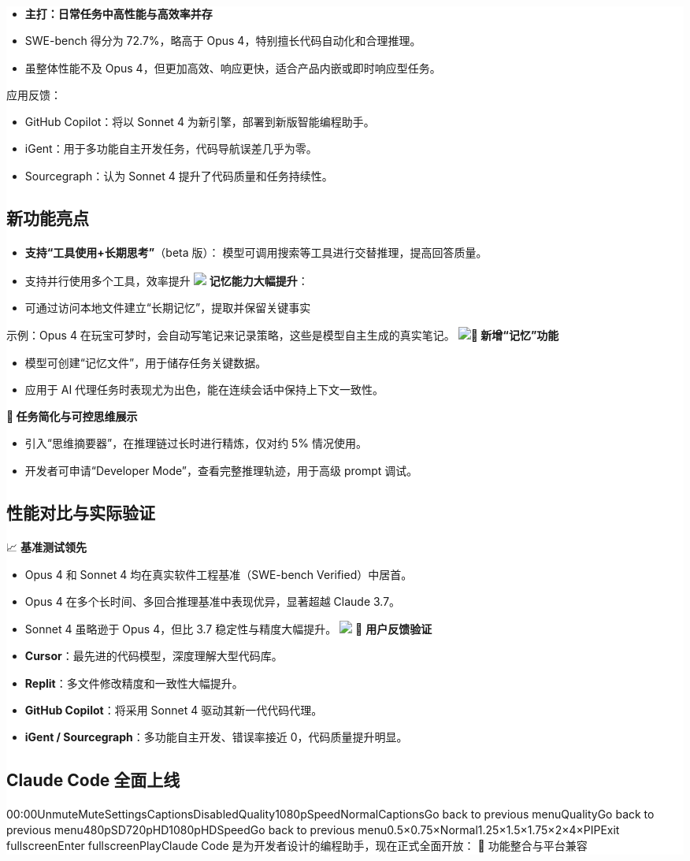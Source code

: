 - **主打：日常任务中高性能与高效率并存**

- SWE-bench 得分为 72.7%，略高于 Opus 4，特别擅长代码自动化和合理推理。

- 虽整体性能不及 Opus 4，但更加高效、响应更快，适合产品内嵌或即时响应型任务。

应用反馈：

- GitHub Copilot：将以 Sonnet 4 为新引擎，部署到新版智能编程助手。

- iGent：用于多功能自主开发任务，代码导航误差几乎为零。

- Sourcegraph：认为 Sonnet 4 提升了代码质量和任务持续性。

## 新功能亮点

- **支持“工具使用+长期思考”**（beta 版）：
模型可调用搜索等工具进行交替推理，提高回答质量。

- 支持并行使用多个工具，效率提升
![](https://assets-v2.circle.so/qainuoaf7u80fusjdzoov3ckdknv)
**记忆能力大幅提升**：

- 可通过访问本地文件建立“长期记忆”，提取并保留关键事实

示例：Opus 4 在玩宝可梦时，会自动写笔记来记录策略，这些是模型自主生成的真实笔记。
![](https://assets-v2.circle.so/vjxz5oi0kly7t8sn4smsogpzu1b3)**💾 新增“记忆”功能**

- 模型可创建“记忆文件”，用于储存任务关键数据。

- 应用于 AI 代理任务时表现尤为出色，能在连续会话中保持上下文一致性。

**🧮 任务简化与可控思维展示**

- 引入“思维摘要器”，在推理链过长时进行精炼，仅对约 5% 情况使用。

- 开发者可申请“Developer Mode”，查看完整推理轨迹，用于高级 prompt 调试。

## 性能对比与实际验证
📈 **基准测试领先**

- Opus 4 和 Sonnet 4 均在真实软件工程基准（SWE-bench Verified）中居首。

- Opus 4 在多个长时间、多回合推理基准中表现优异，显著超越 Claude 3.7。

- Sonnet 4 虽略逊于 Opus 4，但比 3.7 稳定性与精度大幅提升。
![](https://assets-v2.circle.so/eejtkcv3pr3nra7hbnsh90bshynt)
🧪 **用户反馈验证**

- **Cursor**：最先进的代码模型，深度理解大型代码库。

- **Replit**：多文件修改精度和一致性大幅提升。

- **GitHub Copilot**：将采用 Sonnet 4 驱动其新一代代码代理。

- **iGent / Sourcegraph**：多功能自主开发、错误率接近 0，代码质量提升明显。

## Claude Code 全面上线
00:00UnmuteMuteSettingsCaptionsDisabledQuality1080pSpeedNormalCaptionsGo back to previous menuQualityGo back to previous menu480pSD720pHD1080pHDSpeedGo back to previous menu0.5×0.75×Normal1.25×1.5×1.75×2×4×PIPExit fullscreenEnter fullscreenPlayClaude Code 是为开发者设计的编程助手，现在正式全面开放：
🧰 功能整合与平台兼容
